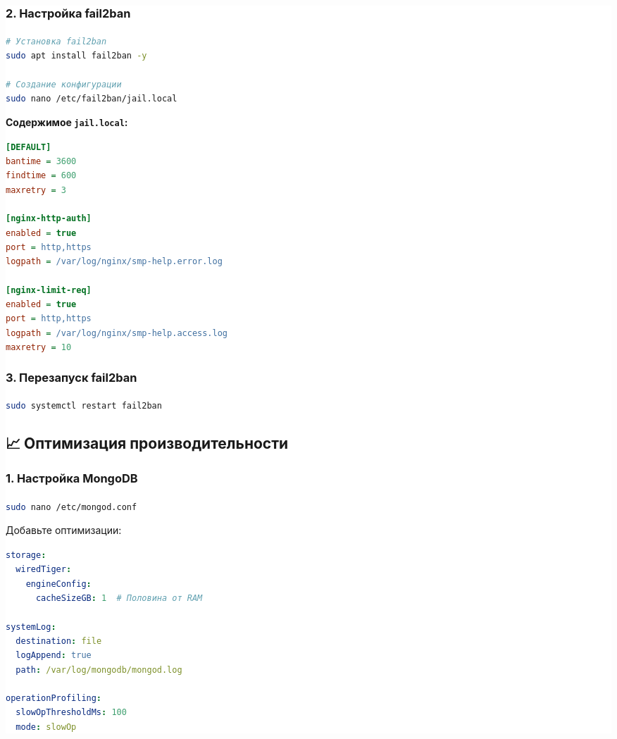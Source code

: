 ### 2. Настройка fail2ban
```bash
# Установка fail2ban
sudo apt install fail2ban -y

# Создание конфигурации
sudo nano /etc/fail2ban/jail.local
```

**Содержимое `jail.local`:**
```ini
[DEFAULT]
bantime = 3600
findtime = 600
maxretry = 3

[nginx-http-auth]
enabled = true
port = http,https
logpath = /var/log/nginx/smp-help.error.log

[nginx-limit-req]
enabled = true
port = http,https
logpath = /var/log/nginx/smp-help.access.log
maxretry = 10
```

### 3. Перезапуск fail2ban
```bash
sudo systemctl restart fail2ban
```

## 📈 Оптимизация производительности

### 1. Настройка MongoDB
```bash
sudo nano /etc/mongod.conf
```

Добавьте оптимизации:
```yaml
storage:
  wiredTiger:
    engineConfig:
      cacheSizeGB: 1  # Половина от RAM

systemLog:
  destination: file
  logAppend: true
  path: /var/log/mongodb/mongod.log

operationProfiling:
  slowOpThresholdMs: 100
  mode: slowOp
```

